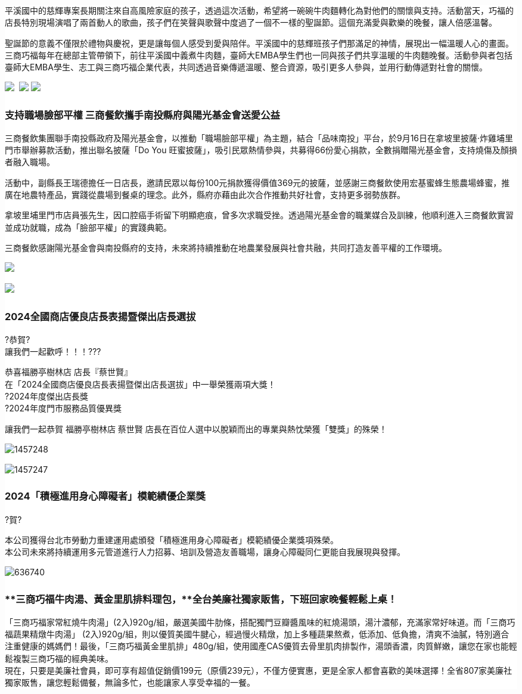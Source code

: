 平溪國中的慈輝專案長期關注來自高風險家庭的孩子，透過這次活動，希望將一碗碗牛肉麵轉化為對他們的關懷與支持。活動當天，巧福的店長特別現場演唱了兩首動人的歌曲，孩子們在笑聲與歌聲中度過了一個不一樣的聖誕節。這個充滿愛與歡樂的晚餐，讓人倍感溫馨。

聖誕節的意義不僅限於禮物與慶祝，更是讓每個人感受到愛與陪伴。平溪國中的慈輝班孩子們那滿足的神情，展現出一幅溫暖人心的畫面。三商巧福每年在總部主管帶領下，前往平溪國中義煮牛肉麵，臺師大EMBA學生們也一同與孩子們共享溫暖的牛肉麵晚餐。活動參與者包括臺師大EMBA學生、志工與三商巧福企業代表，共同透過音樂傳遞溫暖、整合資源，吸引更多人參與，並用行動傳遞對社會的關懷。

![](https://www.mfb.com.tw/wp-content/uploads/2024/12/S__135921832-300x200.jpg)  ![](https://www.mfb.com.tw/wp-content/uploads/2024/12/S__29720663_0-300x169.jpg) ![](https://www.mfb.com.tw/wp-content/uploads/2024/12/S__29736962_0-300x200.jpg)

### **支持職場臉部平權 三商餐飲攜手南投縣府與陽光基金會送愛公益**

三商餐飲集團聯手南投縣政府及陽光基金會，以推動「職場臉部平權」為主題，結合「品味南投」平台，於9月16日在拿坡里披薩·炸雞埔里門市舉辦募款活動，推出聯名披薩「Do You 旺蜜披薩」，吸引民眾熱情參與，共募得66份愛心捐款，全數捐贈陽光基金會，支持燒傷及顏損者融入職場。

活動中，副縣長王瑞德擔任一日店長，邀請民眾以每份100元捐款獲得價值369元的披薩，並感謝三商餐飲使用宏基蜜蜂生態農場蜂蜜，推廣在地農特產品，實踐從農場到餐桌的理念。此外，縣府亦藉由此次合作推動共好社會，支持更多弱勢族群。

拿坡里埔里門市店員張先生，因口腔癌手術留下明顯疤痕，曾多次求職受挫。透過陽光基金會的職業媒合及訓練，他順利進入三商餐飲實習並成功就職，成為「臉部平權」的實踐典範。

三商餐飲感謝陽光基金會與南投縣府的支持，未來將持續推動在地農業發展與社會共融，共同打造友善平權的工作環境。

![](https://www.mfb.com.tw/wp-content/uploads/2024/12/1DEB7DD3-824C-4371-AC08-7BBB3BD6F568-scaled.jpg)

![](https://www.mfb.com.tw/wp-content/uploads/2024/12/D22A9DF9-D95D-4F15-A64A-59743F854558-scaled.jpg)

### **2024全國商店優良店長表揚暨傑出店長選拔**

?恭賀?  
讓我們一起歡呼！！！???

恭喜福勝亭樹林店 店長『蔡世賢』  
在「2024全國商店優良店長表揚暨傑出店長選拔」中一舉榮獲兩項大獎！  
?2024年度傑出店長獎  
?2024年度門市服務品質優異獎

讓我們一起恭賀 福勝亭樹林店 蔡世賢 店長在百位人選中以脫穎而出的專業與熱忱榮獲「雙獎」的殊榮！

![](https://www.mfb.com.tw/wp-content/uploads/2024/12/1457248.jpg "1457248")

![](https://www.mfb.com.tw/wp-content/uploads/2024/12/1457247.jpg "1457247")

### **2024「積極進用身心障礙者」模範績優企業獎**

?賀?

本公司獲得台北市勞動力重建運用處頒發「積極進用身心障礙者」模範績優企業獎項殊榮。  
本公司未來將持續運用多元管道進行人力招募、培訓及營造友善職場，讓身心障礙同仁更能自我展現與發揮。

![](https://www.mfb.com.tw/wp-content/uploads/2024/12/636740.png "636740")

### **三商巧福牛肉湯、黃金里肌排料理包，****全台美廉社獨家販售，下班回家晚餐輕鬆上桌！**

「三商巧福家常紅燒牛肉湯」(2入)920g/組，嚴選美國牛肋條，搭配獨門豆瓣醬風味的紅燒湯頭，湯汁濃郁，充滿家常好味道。而「三商巧福蔬果精燉牛肉湯」 (2入)920g/組，則以優質美國牛腱心，經過慢火精燉，加上多種蔬果熬煮，低添加、低負擔，清爽不油膩，特別適合注重健康的媽媽們！最後，「三商巧福黃金里肌排」480g/組，使用國產CAS優質去骨里肌肉排製作，湯頭香濃，肉質鮮嫩，讓您在家也能輕鬆複製三商巧福的經典美味。  
現在，只要是美廉社會員，即可享有超值促銷價199元（原價239元），不僅方便實惠，更是全家人都會喜歡的美味選擇！全省807家美廉社獨家販售，讓您輕鬆備餐，無論多忙，也能讓家人享受幸福的一餐。
